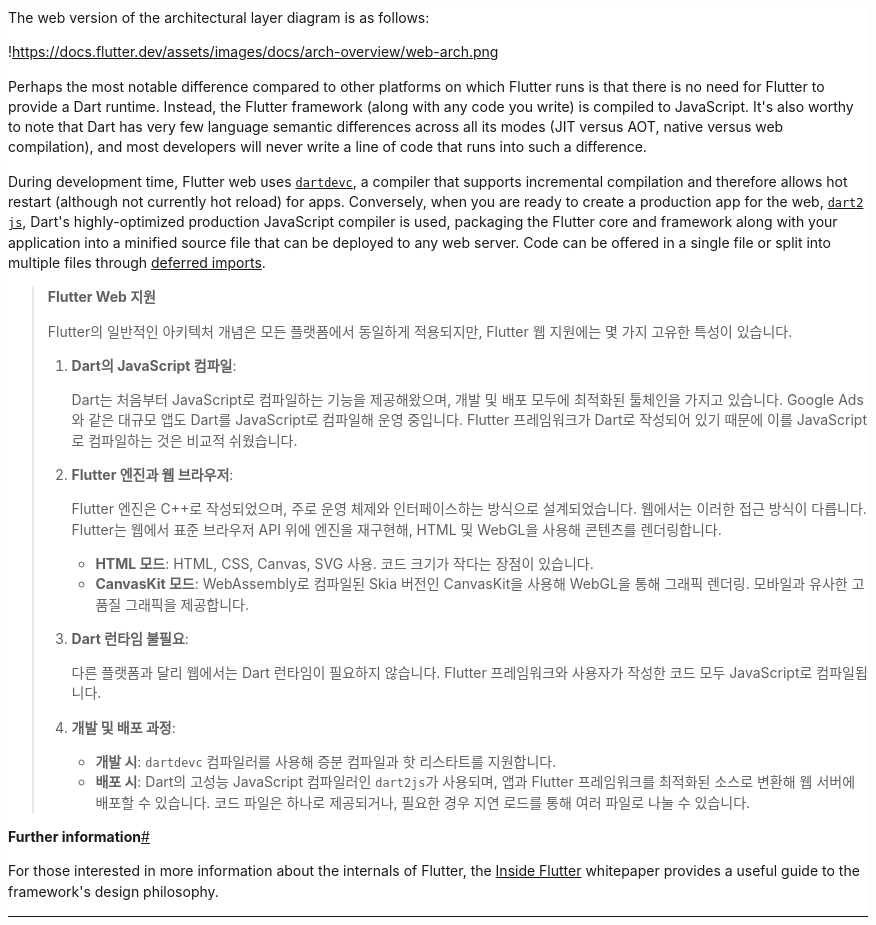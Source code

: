 The web version of the architectural layer diagram is as follows:

!https://docs.flutter.dev/assets/images/docs/arch-overview/web-arch.png

Perhaps the most notable difference compared to other platforms on which Flutter runs is that there is no need for Flutter to provide a Dart runtime. Instead, the Flutter framework (along with any code you write) is compiled to JavaScript. It's also worthy to note that Dart has very few language semantic differences across all its modes (JIT versus AOT, native versus web compilation), and most developers will never write a line of code that runs into such a difference.

During development time, Flutter web uses [`dartdevc`](https://dart.dev/tools/dartdevc), a compiler that supports incremental compilation and therefore allows hot restart (although not currently hot reload) for apps. Conversely, when you are ready to create a production app for the web, [`dart2js`](https://dart.dev/tools/dart2js), Dart's highly-optimized production JavaScript compiler is used, packaging the Flutter core and framework along with your application into a minified source file that can be deployed to any web server. Code can be offered in a single file or split into multiple files through [deferred imports](https://dart.dev/language/libraries#lazily-loading-a-library).

> **Flutter Web 지원**
> 
> 
> Flutter의 일반적인 아키텍처 개념은 모든 플랫폼에서 동일하게 적용되지만, Flutter 웹 지원에는 몇 가지 고유한 특성이 있습니다.
> 
> 1. **Dart의 JavaScript 컴파일**:
>     
>     Dart는 처음부터 JavaScript로 컴파일하는 기능을 제공해왔으며, 개발 및 배포 모두에 최적화된 툴체인을 가지고 있습니다. Google Ads와 같은 대규모 앱도 Dart를 JavaScript로 컴파일해 운영 중입니다. Flutter 프레임워크가 Dart로 작성되어 있기 때문에 이를 JavaScript로 컴파일하는 것은 비교적 쉬웠습니다.
>     
> 2. **Flutter 엔진과 웹 브라우저**:
>     
>     Flutter 엔진은 C++로 작성되었으며, 주로 운영 체제와 인터페이스하는 방식으로 설계되었습니다. 웹에서는 이러한 접근 방식이 다릅니다. Flutter는 웹에서 표준 브라우저 API 위에 엔진을 재구현해, HTML 및 WebGL을 사용해 콘텐츠를 렌더링합니다.
>     
>     - **HTML 모드**: HTML, CSS, Canvas, SVG 사용. 코드 크기가 작다는 장점이 있습니다.
>     - **CanvasKit 모드**: WebAssembly로 컴파일된 Skia 버전인 CanvasKit을 사용해 WebGL을 통해 그래픽 렌더링. 모바일과 유사한 고품질 그래픽을 제공합니다.
> 3. **Dart 런타임 불필요**:
>     
>     다른 플랫폼과 달리 웹에서는 Dart 런타임이 필요하지 않습니다. Flutter 프레임워크와 사용자가 작성한 코드 모두 JavaScript로 컴파일됩니다.
>     
> 4. **개발 및 배포 과정**:
>     - **개발 시**: `dartdevc` 컴파일러를 사용해 증분 컴파일과 핫 리스타트를 지원합니다.
>     - **배포 시**: Dart의 고성능 JavaScript 컴파일러인 `dart2js`가 사용되며, 앱과 Flutter 프레임워크를 최적화된 소스로 변환해 웹 서버에 배포할 수 있습니다. 코드 파일은 하나로 제공되거나, 필요한 경우 지연 로드를 통해 여러 파일로 나눌 수 있습니다.

**Further information**[#](https://docs.flutter.dev/resources/architectural-overview#further-information)

For those interested in more information about the internals of Flutter, the [Inside Flutter](https://docs.flutter.dev/resources/inside-flutter) whitepaper provides a useful guide to the framework's design philosophy.

---
